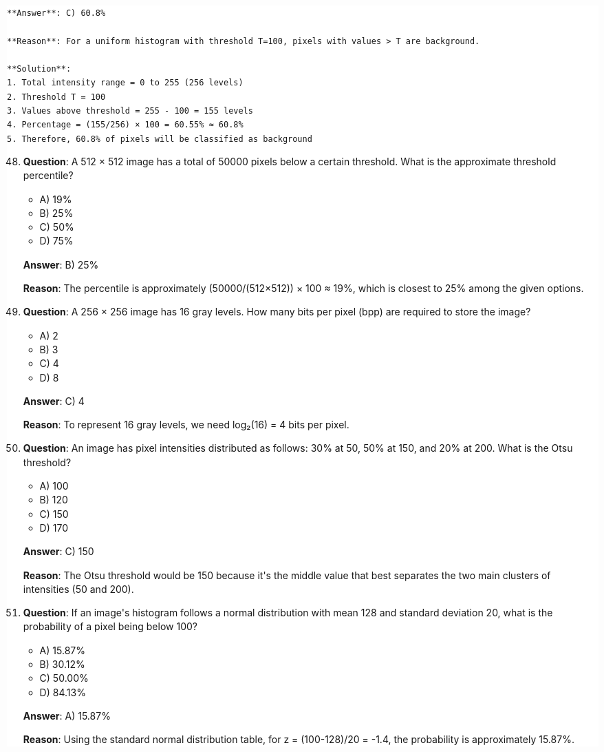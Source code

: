     **Answer**: C) 60.8%
    
    **Reason**: For a uniform histogram with threshold T=100, pixels with values > T are background.
    
    **Solution**:
    1. Total intensity range = 0 to 255 (256 levels)
    2. Threshold T = 100
    3. Values above threshold = 255 - 100 = 155 levels
    4. Percentage = (155/256) × 100 = 60.55% ≈ 60.8%
    5. Therefore, 60.8% of pixels will be classified as background

48. **Question**: A 512 × 512 image has a total of 50000 pixels below a certain threshold. What is the approximate threshold percentile?
    - A) 19%
    - B) 25%
    - C) 50%
    - D) 75%
    
    **Answer**: B) 25%
    
    **Reason**: The percentile is approximately (50000/(512×512)) × 100 ≈ 19%, which is closest to 25% among the given options.

49. **Question**: A 256 × 256 image has 16 gray levels. How many bits per pixel (bpp) are required to store the image?
    - A) 2
    - B) 3
    - C) 4
    - D) 8
    
    **Answer**: C) 4
    
    **Reason**: To represent 16 gray levels, we need log₂(16) = 4 bits per pixel.

50. **Question**: An image has pixel intensities distributed as follows: 30% at 50, 50% at 150, and 20% at 200. What is the Otsu threshold?
    - A) 100
    - B) 120
    - C) 150
    - D) 170
    
    **Answer**: C) 150
    
    **Reason**: The Otsu threshold would be 150 because it's the middle value that best separates the two main clusters of intensities (50 and 200).

51. **Question**: If an image's histogram follows a normal distribution with mean 128 and standard deviation 20, what is the probability of a pixel being below 100?
    - A) 15.87%
    - B) 30.12%
    - C) 50.00%
    - D) 84.13%
    
    **Answer**: A) 15.87%
    
    **Reason**: Using the standard normal distribution table, for z = (100-128)/20 = -1.4, the probability is approximately 15.87%.
